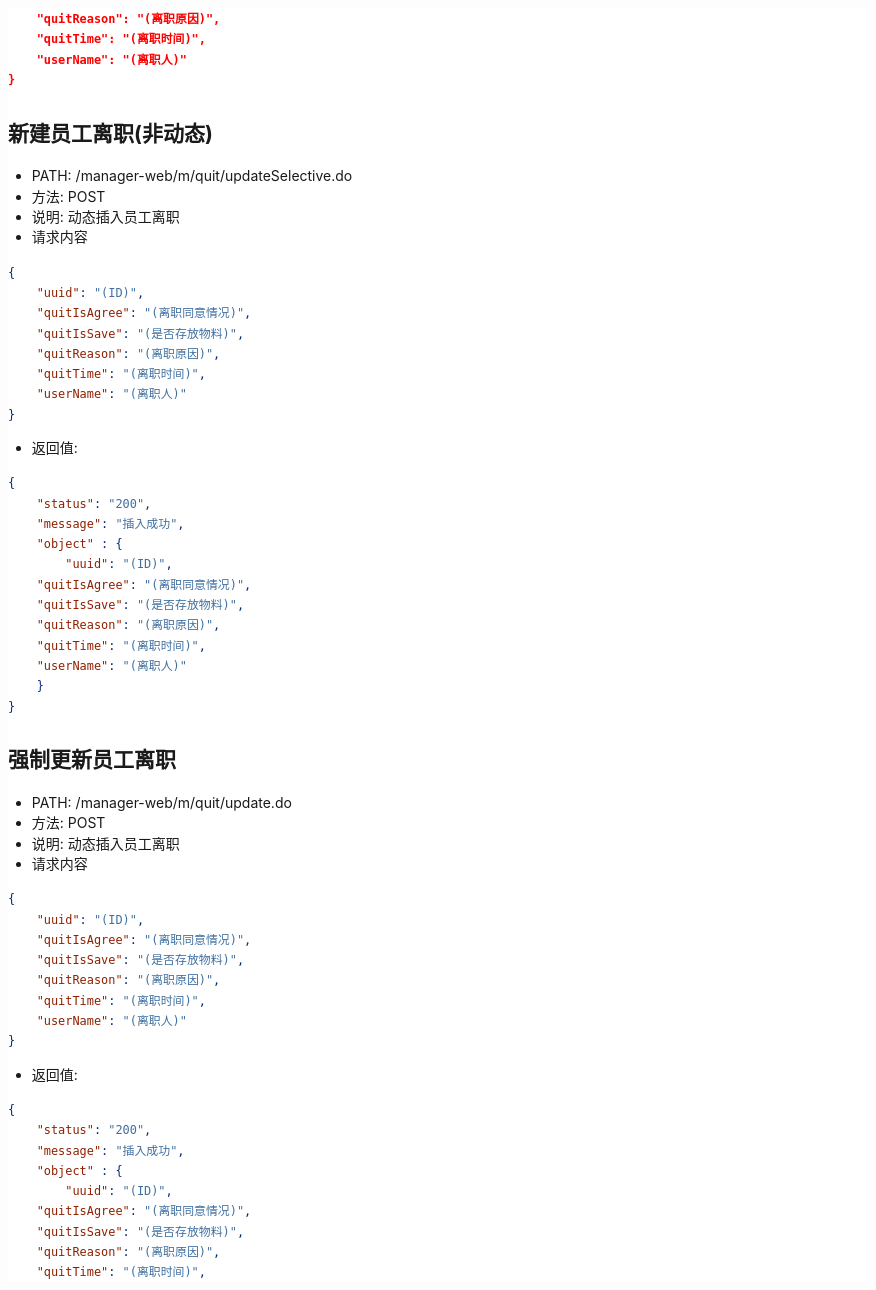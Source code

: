 ```json
	"quitReason": "(离职原因)",
	"quitTime": "(离职时间)",
	"userName": "(离职人)"
}
```

## 新建员工离职(非动态)
- PATH: /manager-web/m/quit/updateSelective.do
- 方法: POST
- 说明: 动态插入员工离职
- 请求内容
```json
{
	"uuid": "(ID)",
	"quitIsAgree": "(离职同意情况)",
	"quitIsSave": "(是否存放物料)",
	"quitReason": "(离职原因)",
	"quitTime": "(离职时间)",
	"userName": "(离职人)"
}
```
- 返回值: 
```json
{
	"status": "200",
	"message": "插入成功",
	"object" : {
		"uuid": "(ID)",
	"quitIsAgree": "(离职同意情况)",
	"quitIsSave": "(是否存放物料)",
	"quitReason": "(离职原因)",
	"quitTime": "(离职时间)",
	"userName": "(离职人)"
	}
}
```

## 强制更新员工离职
- PATH: /manager-web/m/quit/update.do
- 方法: POST
- 说明: 动态插入员工离职
- 请求内容
```json
{
	"uuid": "(ID)",
	"quitIsAgree": "(离职同意情况)",
	"quitIsSave": "(是否存放物料)",
	"quitReason": "(离职原因)",
	"quitTime": "(离职时间)",
	"userName": "(离职人)"
}
```
- 返回值: 
```json
{
	"status": "200",
	"message": "插入成功",
	"object" : {
		"uuid": "(ID)",
	"quitIsAgree": "(离职同意情况)",
	"quitIsSave": "(是否存放物料)",
	"quitReason": "(离职原因)",
	"quitTime": "(离职时间)",
```